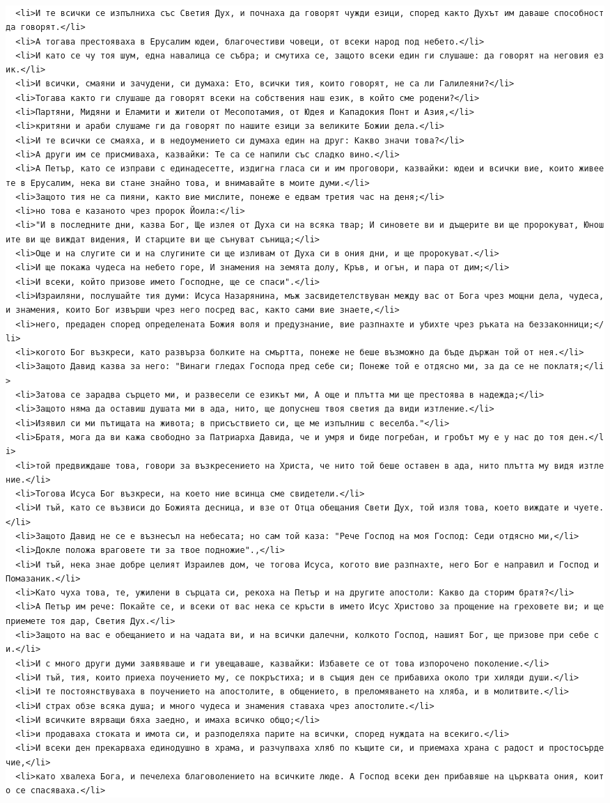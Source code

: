       <li>И те всички се изпълниха със Светия Дух, и почнаха да говорят чужди езици, според както Духът им даваше способност да говорят.</li>
      <li>А тогава престояваха в Ерусалим юдеи, благочестиви човеци, от всеки народ под небето.</li>
      <li>И като се чу тоя шум, една навалица се събра; и смутиха се, защото всеки един ги слушаше: да говорят на неговия език.</li>
      <li>И всички, смаяни и зачудени, си думаха: Ето, всички тия, които говорят, не са ли Галилеяни?</li>
      <li>Тогава както ги слушаше да говорят всеки на собствения наш език, в който сме родени?</li>
      <li>Партяни, Мидяни и Еламити и жители от Месопотамия, от Юдея и Кападокия Понт и Азия,</li>
      <li>критяни и араби слушаме ги да говорят по нашите езици за великите Божии дела.</li>
      <li>И те всички се смаяха, и в недоумението си думаха един на друг: Какво значи това?</li>
      <li>А други им се присмиваха, казвайки: Те са се напили със сладко вино.</li>
      <li>А Петър, като се изправи с единадесетте, издигна гласа си и им проговори, казвайки: юдеи и всички вие, които живеете в Ерусалим, нека ви стане знайно това, и внимавайте в моите думи.</li>
      <li>Защото тия не са пияни, както вие мислите, понеже е едвам третия час на деня;</li>
      <li>но това е казаното чрез пророк Йоила:</li>
      <li>"И в последните дни, казва Бог, Ще излея от Духа си на всяка твар; И синовете ви и дъщерите ви ще пророкуват, Юношите ви ще виждат видения, И старците ви ще сънуват сънища;</li>
      <li>Още и на слугите си и на слугините си ще изливам от Духа си в ония дни, и ще пророкуват.</li>
      <li>И ще покажа чудеса на небето горе, И знамения на земята долу, Кръв, и огън, и пара от дим;</li>
      <li>И всеки, който призове името Господне, ще се спаси".</li>
      <li>Израиляни, послушайте тия думи: Исуса Назарянина, мъж засвидетелствуван между вас от Бога чрез мощни дела, чудеса, и знамения, които Бог извърши чрез него посред вас, както сами вие знаете,</li>
      <li>него, предаден според определената Божия воля и предузнание, вие разпнахте и убихте чрез ръката на беззаконници;</li>
      <li>когото Бог възкреси, като развърза болките на смъртта, понеже не беше възможно да бъде държан той от нея.</li>
      <li>Защото Давид казва за него: "Винаги гледах Господа пред себе си; Понеже той е отдясно ми, за да се не поклатя;</li>
      <li>Затова се зарадва сърцето ми, и развесели се езикът ми, А още и плътта ми ще престоява в надежда;</li>
      <li>Защото няма да оставиш душата ми в ада, нито, ще допуснеш твоя светия да види изтление.</li>
      <li>Изявил си ми пътищата на живота; в присъствието си, ще ме изпълниш с веселба."</li>
      <li>Братя, мога да ви кажа свободно за Патриарха Давида, че и умря и биде погребан, и гробът му е у нас до тоя ден.</li>
      <li>той предвиждаше това, говори за възкресението на Христа, че нито той беше оставен в ада, нито плътта му видя изтление.</li>
      <li>Тогова Исуса Бог възкреси, на което ние всинца сме свидетели.</li>
      <li>И тъй, като се възвиси до Божията десница, и взе от Отца обещания Свети Дух, той изля това, което виждате и чуете.</li>
      <li>Защото Давид не се е възнесъл на небесата; но сам той каза: "Рече Господ на моя Господ: Седи отдясно ми,</li>
      <li>Докле положа враговете ти за твое подножие".,</li>
      <li>И тъй, нека знае добре целият Израилев дом, че тогова Исуса, когото вие разпнахте, него Бог е направил и Господ и Помазаник.</li>
      <li>Като чуха това, те, ужилени в сърцата си, рекоха на Петър и на другите апостоли: Какво да сторим братя?</li>
      <li>А Петър им рече: Покайте се, и всеки от вас нека се кръсти в името Исус Христово за прощение на греховете ви; и ще приемете тоя дар, Светия Дух.</li>
      <li>Защото на вас е обещанието и на чадата ви, и на всички далечни, колкото Господ, нашият Бог, ще призове при себе си.</li>
      <li>И с много други думи заявяваше и ги увещаваше, казвайки: Избавете се от това изпорочено поколение.</li>
      <li>И тъй, тия, които приеха поучението му, се покръстиха; и в същия ден се прибавиха около три хиляди души.</li>
      <li>И те постоянствуваха в поучението на апостолите, в общението, в преломяването на хляба, и в молитвите.</li>
      <li>И страх обзе всяка душа; и много чудеса и знамения ставаха чрез апостолите.</li>
      <li>И всичките вярващи бяха заедно, и имаха всичко общо;</li>
      <li>и продаваха стоката и имота си, и разподеляха парите на всички, според нуждата на всекиго.</li>
      <li>И всеки ден прекарваха единодушно в храма, и разчупваха хляб по къщите си, и приемаха храна с радост и простосърдечие,</li>
      <li>като хвалеха Бога, и печелеха благоволението на всичките люде. А Господ всеки ден прибавяше на църквата ония, които се спасяваха.</li>
